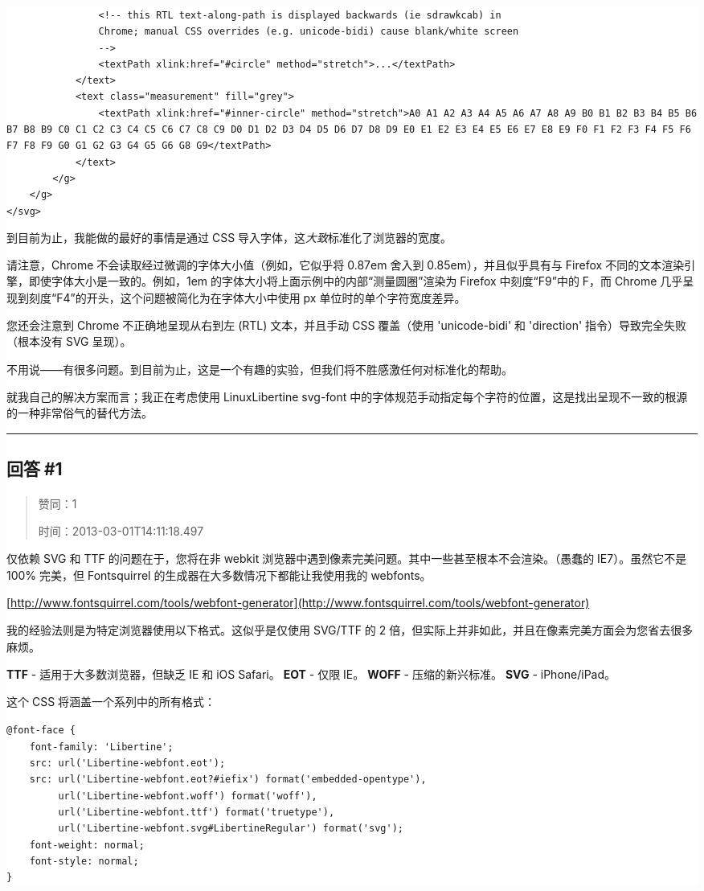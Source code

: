 ```
                <!-- this RTL text-along-path is displayed backwards (ie sdrawkcab) in
                Chrome; manual CSS overrides (e.g. unicode-bidi) cause blank/white screen
                -->
                <textPath xlink:href="#circle" method="stretch">...</textPath>
            </text>
            <text class="measurement" fill="grey">
                <textPath xlink:href="#inner-circle" method="stretch">A0 A1 A2 A3 A4 A5 A6 A7 A8 A9 B0 B1 B2 B3 B4 B5 B6 B7 B8 B9 C0 C1 C2 C3 C4 C5 C6 C7 C8 C9 D0 D1 D2 D3 D4 D5 D6 D7 D8 D9 E0 E1 E2 E3 E4 E5 E6 E7 E8 E9 F0 F1 F2 F3 F4 F5 F6 F7 F8 F9 G0 G1 G2 G3 G4 G5 G6 G8 G9</textPath>
            </text>
        </g>
    </g>
</svg> 
```

到目前为止，我能做的最好的事情是通过 CSS 导入字体，这*大致*标准化了浏览器的宽度。

请注意，Chrome 不会读取经过微调的字体大小值（例如，它似乎将 0.87em 舍入到 0.85em），并且似乎具有与 Firefox 不同的文本渲染引擎，即使字体大小是一致的。例如，1em 的字体大小将上面示例中的内部“测量圆圈”渲染为 Firefox 中刻度“F9”中的 F，而 Chrome 几乎呈现到刻度“F4”的开头，这个问题被简化为在字体大小中使用 px 单位时的单个字符宽度差异。

您还会注意到 Chrome 不正确地呈现从右到左 (RTL) 文本，并且手动 CSS 覆盖（使用 'unicode-bidi' 和 'direction' 指令）导致完全失败（根本没有 SVG 呈现）。

不用说——有很多问题。到目前为止，这是一个有趣的实验，但我们将不胜感激任何对标准化的帮助。

就我自己的解决方案而言；我正在考虑使用 LinuxLibertine svg-font 中的字体规范手动指定每个字符的位置，这是找出呈现不一致的根源的一种非常俗气的替代方法。

* * *

## 回答 #1

> 赞同：1
> 
> 时间：2013-03-01T14:11:18.497

仅依赖 SVG 和 TTF 的问题在于，您将在非 webkit 浏览器中遇到像素完美问题。其中一些甚至根本不会渲染。（愚蠢的 IE7）。虽然它不是 100% 完美，但 Fontsquirrel 的生成器在大多数情况下都能让我使用我的 webfonts。

[http://www.fontsquirrel.com/tools/webfont-generator](http://www.fontsquirrel.com/tools/webfont-generator)

我的经验法则是为特定浏览器使用以下格式。这似乎是仅使用 SVG/TTF 的 2 倍，但实际上并非如此，并且在像素完美方面会为您省去很多麻烦。

**TTF** - 适用于大多数浏览器，但缺乏 IE 和 iOS Safari。
**EOT** - 仅限 IE。
**WOFF** - 压缩的新兴标准。
**SVG** - iPhone/iPad。

这个 CSS 将涵盖一个系列中的所有格式：

```
@font-face {
    font-family: 'Libertine';
    src: url('Libertine-webfont.eot');
    src: url('Libertine-webfont.eot?#iefix') format('embedded-opentype'),
         url('Libertine-webfont.woff') format('woff'),
         url('Libertine-webfont.ttf') format('truetype'),
         url('Libertine-webfont.svg#LibertineRegular') format('svg');
    font-weight: normal;
    font-style: normal;
} 
```
